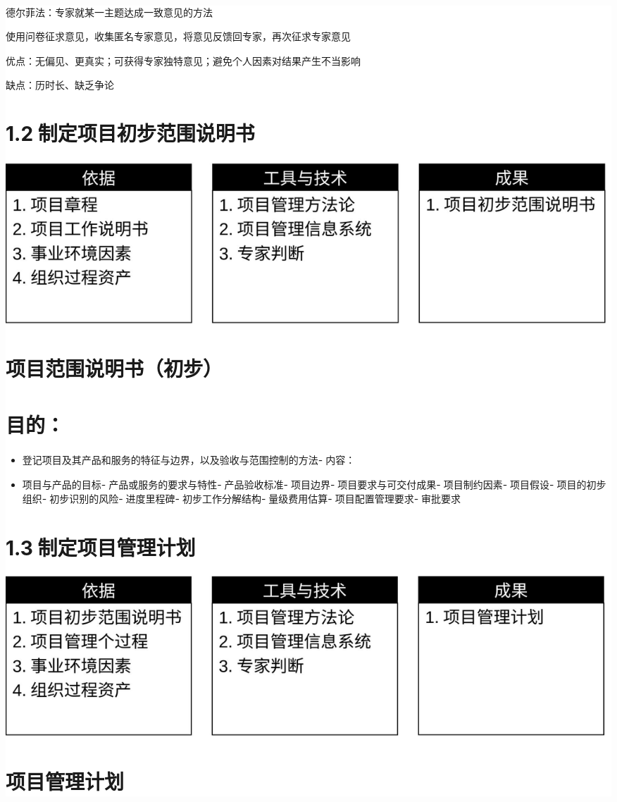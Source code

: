 德尔菲法：专家就某一主题达成一致意见的方法

使用问卷征求意见，收集匿名专家意见，将意见反馈回专家，再次征求专家意见

优点：无偏见、更真实；可获得专家独特意见；避免个人因素对结果产生不当影响

缺点：历时长、缺乏争论

# 1.2 制定项目初步范围说明书

![](images/7ed303482ae5458ac979064114a0abdcf14a18c950fd7e1465819e4b75ab0884.jpg)

# 项目范围说明书（初步）

# 目的：

- 登记项目及其产品和服务的特征与边界，以及验收与范围控制的方法- 内容：

- 项目与产品的目标- 产品或服务的要求与特性- 产品验收标准- 项目边界- 项目要求与可交付成果- 项目制约因素- 项目假设- 项目的初步组织- 初步识别的风险- 进度里程碑- 初步工作分解结构- 量级费用估算- 项目配置管理要求- 审批要求

# 1.3 制定项目管理计划

![](images/14d948e7dae8d884ec5f247553b2ffc42a6cba722647bcdebee7664fbc132e35.jpg)

# 项目管理计划
